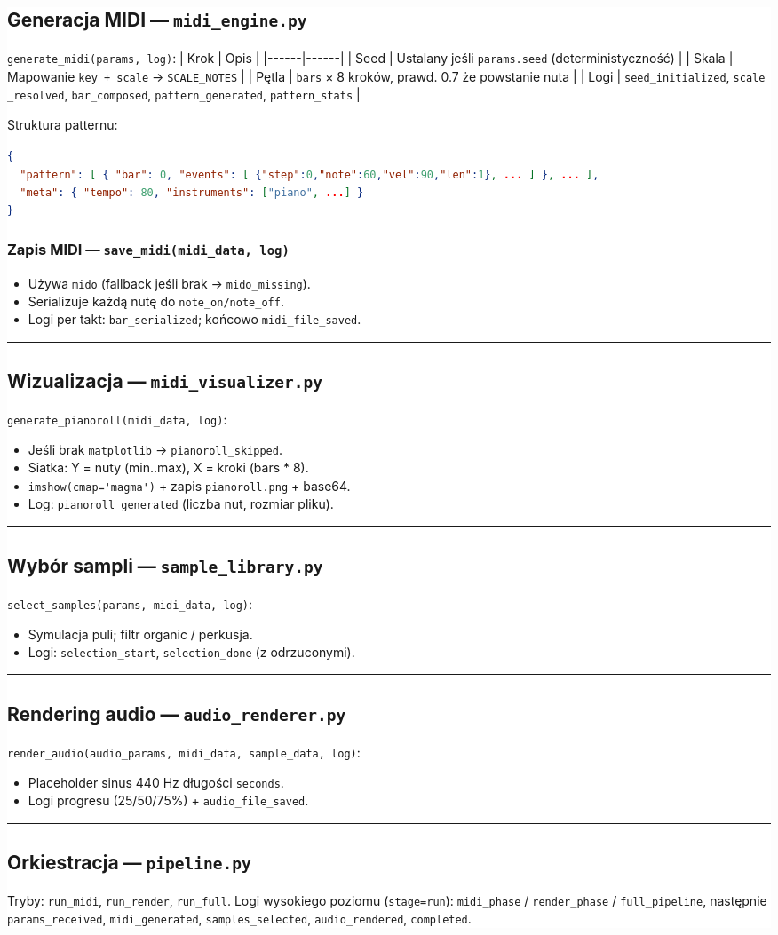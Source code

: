 ## Generacja MIDI — `midi_engine.py`
`generate_midi(params, log)`:
| Krok | Opis |
|------|------|
| Seed | Ustalany jeśli `params.seed` (deterministyczność) |
| Skala | Mapowanie `key + scale` → `SCALE_NOTES` |
| Pętla | `bars` × 8 kroków, prawd. 0.7 że powstanie nuta |
| Logi | `seed_initialized`, `scale_resolved`, `bar_composed`, `pattern_generated`, `pattern_stats` |

Struktura patternu:
```json
{
  "pattern": [ { "bar": 0, "events": [ {"step":0,"note":60,"vel":90,"len":1}, ... ] }, ... ],
  "meta": { "tempo": 80, "instruments": ["piano", ...] }
}
```

### Zapis MIDI — `save_midi(midi_data, log)`
- Używa `mido` (fallback jeśli brak → `mido_missing`).
- Serializuje każdą nutę do `note_on/note_off`.
- Logi per takt: `bar_serialized`; końcowo `midi_file_saved`.

---
## Wizualizacja — `midi_visualizer.py`
`generate_pianoroll(midi_data, log)`:
- Jeśli brak `matplotlib` → `pianoroll_skipped`.
- Siatka: Y = nuty (min..max), X = kroki (bars * 8).
- `imshow(cmap='magma')` + zapis `pianoroll.png` + base64.
- Log: `pianoroll_generated` (liczba nut, rozmiar pliku).

---
## Wybór sampli — `sample_library.py`
`select_samples(params, midi_data, log)`:
- Symulacja puli; filtr organic / perkusja.
- Logi: `selection_start`, `selection_done` (z odrzuconymi).

---
## Rendering audio — `audio_renderer.py`
`render_audio(audio_params, midi_data, sample_data, log)`:
- Placeholder sinus 440 Hz długości `seconds`.
- Logi progresu (25/50/75%) + `audio_file_saved`.

---
## Orkiestracja — `pipeline.py`
Tryby: `run_midi`, `run_render`, `run_full`.
Logi wysokiego poziomu (`stage=run`):
`midi_phase` / `render_phase` / `full_pipeline`, następnie `params_received`, `midi_generated`, `samples_selected`, `audio_rendered`, `completed`.
